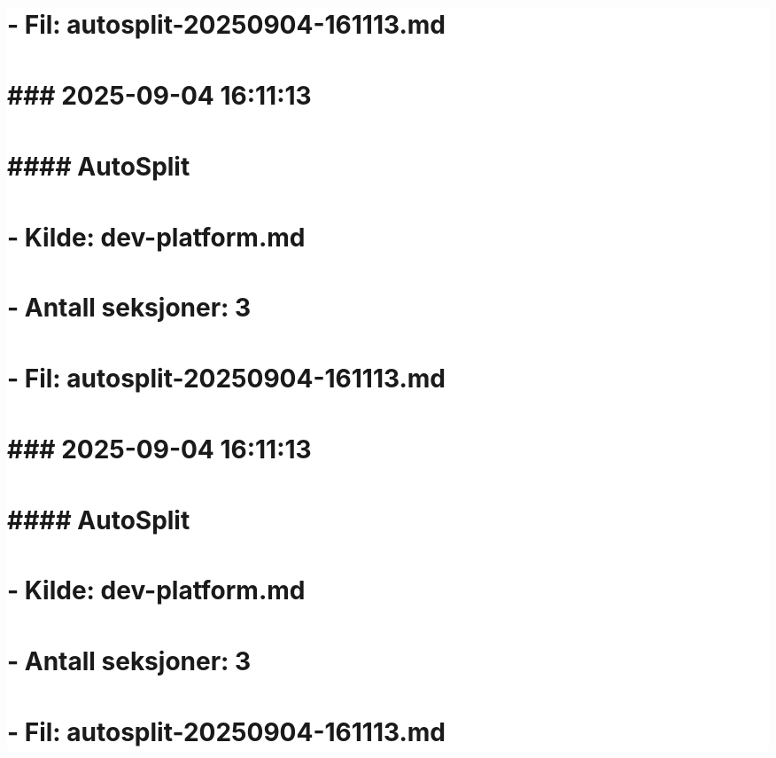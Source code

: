 # \- Fil: autosplit-20250904-161113.md

#

#

#

#

# \### 2025-09-04 16:11:13

# \#### AutoSplit

# \- Kilde: dev-platform.md

# \- Antall seksjoner: 3

# \- Fil: autosplit-20250904-161113.md

#

#

#

#

# \### 2025-09-04 16:11:13

# \#### AutoSplit

# \- Kilde: dev-platform.md

# \- Antall seksjoner: 3

# \- Fil: autosplit-20250904-161113.md

#

#

#
